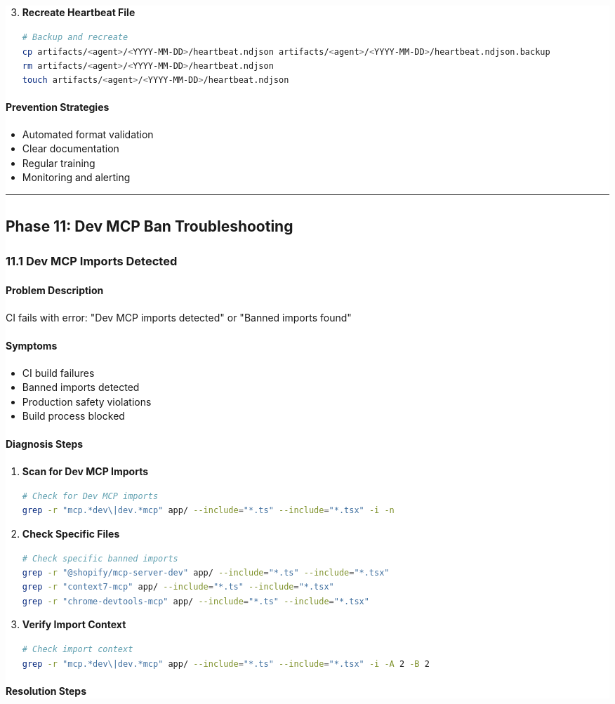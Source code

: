 3. **Recreate Heartbeat File**
   ```bash
   # Backup and recreate
   cp artifacts/<agent>/<YYYY-MM-DD>/heartbeat.ndjson artifacts/<agent>/<YYYY-MM-DD>/heartbeat.ndjson.backup
   rm artifacts/<agent>/<YYYY-MM-DD>/heartbeat.ndjson
   touch artifacts/<agent>/<YYYY-MM-DD>/heartbeat.ndjson
   ```

#### Prevention Strategies
- Automated format validation
- Clear documentation
- Regular training
- Monitoring and alerting

---

## Phase 11: Dev MCP Ban Troubleshooting

### 11.1 Dev MCP Imports Detected

#### Problem Description
CI fails with error: "Dev MCP imports detected" or "Banned imports found"

#### Symptoms
- CI build failures
- Banned imports detected
- Production safety violations
- Build process blocked

#### Diagnosis Steps

1. **Scan for Dev MCP Imports**
   ```bash
   # Check for Dev MCP imports
   grep -r "mcp.*dev\|dev.*mcp" app/ --include="*.ts" --include="*.tsx" -i -n
   ```

2. **Check Specific Files**
   ```bash
   # Check specific banned imports
   grep -r "@shopify/mcp-server-dev" app/ --include="*.ts" --include="*.tsx"
   grep -r "context7-mcp" app/ --include="*.ts" --include="*.tsx"
   grep -r "chrome-devtools-mcp" app/ --include="*.ts" --include="*.tsx"
   ```

3. **Verify Import Context**
   ```bash
   # Check import context
   grep -r "mcp.*dev\|dev.*mcp" app/ --include="*.ts" --include="*.tsx" -i -A 2 -B 2
   ```

#### Resolution Steps
